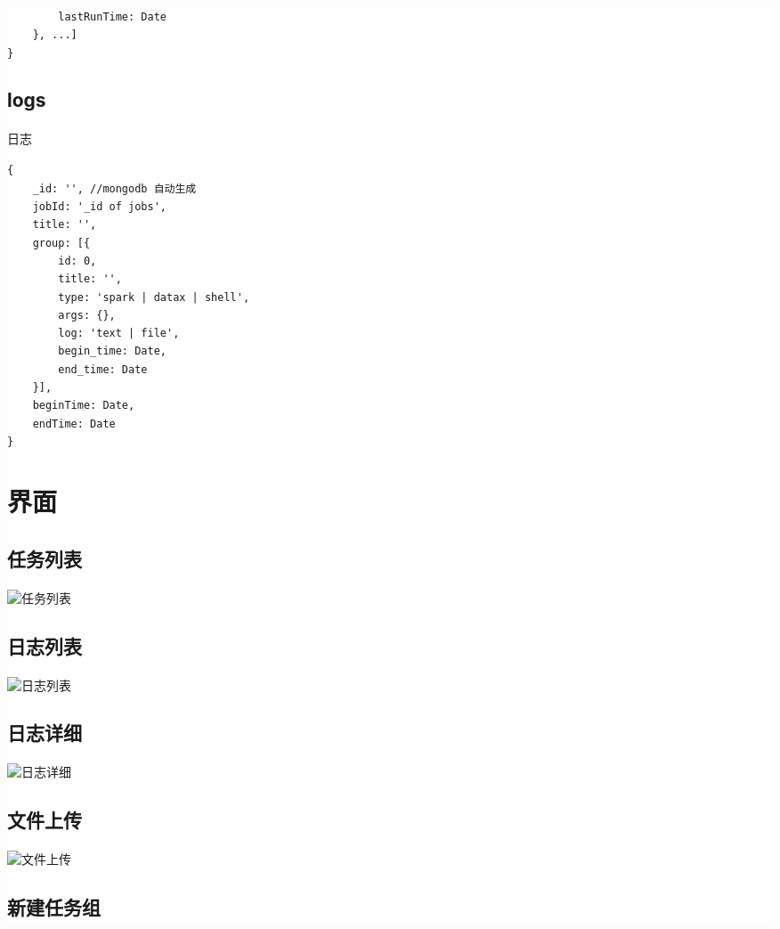 ```
		lastRunTime: Date
	}, ...]
}
```

## logs

日志

```
{
	_id: '', //mongodb 自动生成
	jobId: '_id of jobs',
	title: '',
	group: [{
		id: 0,
		title: '',
		type: 'spark | datax | shell',
		args: {},
		log: 'text | file',
		begin_time: Date,
		end_time: Date
	}],
	beginTime: Date,
	endTime: Date
}
```

# 界面

## 任务列表

![任务列表](docs/images/jobs.png)

## 日志列表

![日志列表](docs/images/logs.png)

## 日志详细

![日志详细](docs/images/log.png)

## 文件上传

![文件上传](docs/images/upload.png)

## 新建任务组
